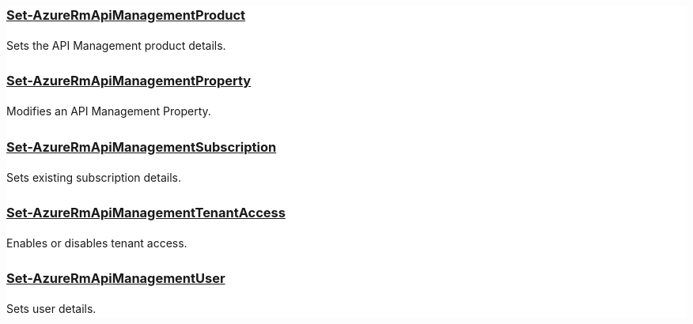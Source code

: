 
### [Set-AzureRmApiManagementProduct](./Set-AzureRmApiManagementProduct.md)
Sets the API Management product details.


### [Set-AzureRmApiManagementProperty](./Set-AzureRmApiManagementProperty.md)
Modifies an API Management Property.


### [Set-AzureRmApiManagementSubscription](./Set-AzureRmApiManagementSubscription.md)
Sets existing subscription details.


### [Set-AzureRmApiManagementTenantAccess](./Set-AzureRmApiManagementTenantAccess.md)
Enables or disables tenant access.


### [Set-AzureRmApiManagementUser](./Set-AzureRmApiManagementUser.md)
Sets user details.




